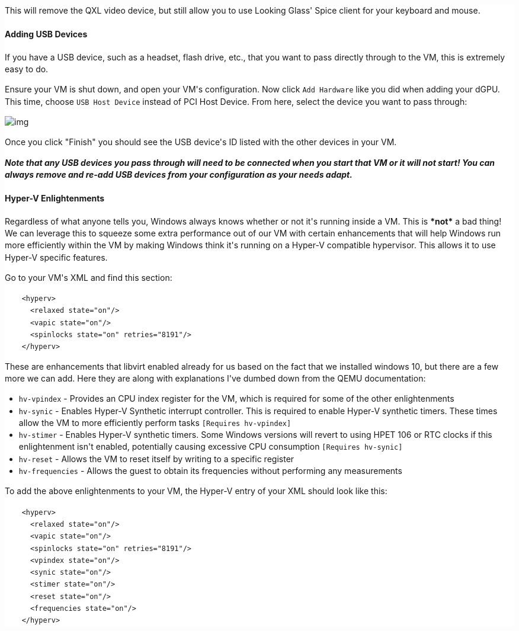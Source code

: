 This will remove the QXL video device, but still allow you to use Looking Glass' Spice client for your keyboard and mouse.

#### Adding USB Devices
If you have a USB device, such as a headset, flash drive, etc., that you want to pass directly through to the VM, this is extremely easy to do.

Ensure your VM is shut down, and open your VM's configuration. Now click `Add Hardware` like you did when adding your dGPU. This time, choose `USB Host Device` instead of PCI Host Device. From here, select the device you want to pass through:

![img](/images/vfio/adding-usb-devices.png)

Once you click "Finish" you should see the USB device's ID listed with the other devices in your VM.

***Note that any USB devices you pass through will need to be connected when you start that VM or it will not start! You can always remove and re-add USB devices from your configuration as your needs adapt.***

#### Hyper-V Enlightenments
Regardless of what anyone tells you, Windows always knows whether or not it's running inside a VM. This is **\*not\*** a bad thing! We can leverage this to squeeze some extra performance out of our VM with certain enhancements that will help Windows run more efficiently within the VM by making Windows think it's running on a Hyper-V compatible hypervisor. This allows it to use Hyper-V specific features.

Go to your VM's XML and find this section:

```
    <hyperv>
      <relaxed state="on"/>
      <vapic state="on"/>
      <spinlocks state="on" retries="8191"/>
    </hyperv>
```

These are enhancements that libvirt enabled already for us based on the fact that we installed windows 10, but there are a few more we can add. Here they are along with explanations I've dumbed down from the QEMU documentation:

* `hv-vpindex` - Provides an CPU index register for the VM, which is required for some of the other enlightenments
* `hv-synic` - Enables Hyper-V Synthetic interrupt controller. This is required to enable Hyper-V synthetic timers. These times allow the VM to more efficiently perform tasks `[Requires hv-vpindex]`
* `hv-stimer` - Enables Hyper-V synthetic timers. Some Windows versions will revert to using HPET 106 or RTC clocks if this enlightenment isn't enabled, potentially causing excessive CPU consumption `[Requires hv-synic]`
* `hv-reset` - Allows the VM to reset itself by writing to a specific register
* `hv-frequencies` - Allows the guest to obtain its frequencies without performing any measurements

To add the above enlightenments to your VM, the Hyper-V entry of your XML should look like this:
```
    <hyperv>
      <relaxed state="on"/>
      <vapic state="on"/>
      <spinlocks state="on" retries="8191"/>
      <vpindex state="on"/>
      <synic state="on"/>
      <stimer state="on"/>
      <reset state="on"/>
      <frequencies state="on"/>
    </hyperv>
```
